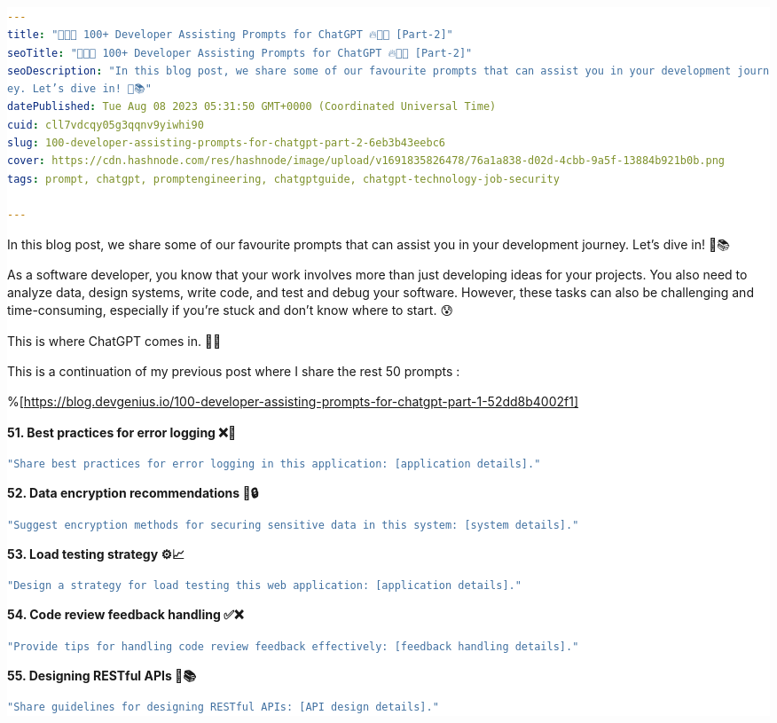 ```yaml
---
title: "👩‍💻🔥 100+ Developer Assisting Prompts for ChatGPT 🔥👨‍💻 [Part-2]"
seoTitle: "👩‍💻🔥 100+ Developer Assisting Prompts for ChatGPT 🔥👨‍💻 [Part-2]"
seoDescription: "In this blog post, we share some of our favourite prompts that can assist you in your development journey. Let’s dive in! 🚀📚"
datePublished: Tue Aug 08 2023 05:31:50 GMT+0000 (Coordinated Universal Time)
cuid: cll7vdcqy05g3qqnv9yiwhi90
slug: 100-developer-assisting-prompts-for-chatgpt-part-2-6eb3b43eebc6
cover: https://cdn.hashnode.com/res/hashnode/image/upload/v1691835826478/76a1a838-d02d-4cbb-9a5f-13884b921b0b.png
tags: prompt, chatgpt, promptengineering, chatgptguide, chatgpt-technology-job-security

---
```


In this blog post, we share some of our favourite prompts that can assist you in your development journey. Let’s dive in! 🚀📚

As a software developer, you know that your work involves more than just developing ideas for your projects. You also need to analyze data, design systems, write code, and test and debug your software. However, these tasks can also be challenging and time-consuming, especially if you’re stuck and don’t know where to start. 😰

This is where ChatGPT comes in. 🤖💡

This is a continuation of my previous post where I share the rest 50 prompts :

%[https://blog.devgenius.io/100-developer-assisting-prompts-for-chatgpt-part-1-52dd8b4002f1] 

**51\. Best practices for error logging ❌📝**

```javascript
"Share best practices for error logging in this application: [application details]."
```

**52\. Data encryption recommendations 🔐🔒**

```javascript
"Suggest encryption methods for securing sensitive data in this system: [system details]."
```

**53\. Load testing strategy ⚙️📈**

```javascript
"Design a strategy for load testing this web application: [application details]."
```

**54\. Code review feedback handling ✅❌**

```javascript
"Provide tips for handling code review feedback effectively: [feedback handling details]."
```

**55\. Designing RESTful APIs 🎨📚**

```javascript
"Share guidelines for designing RESTful APIs: [API design details]."
```
